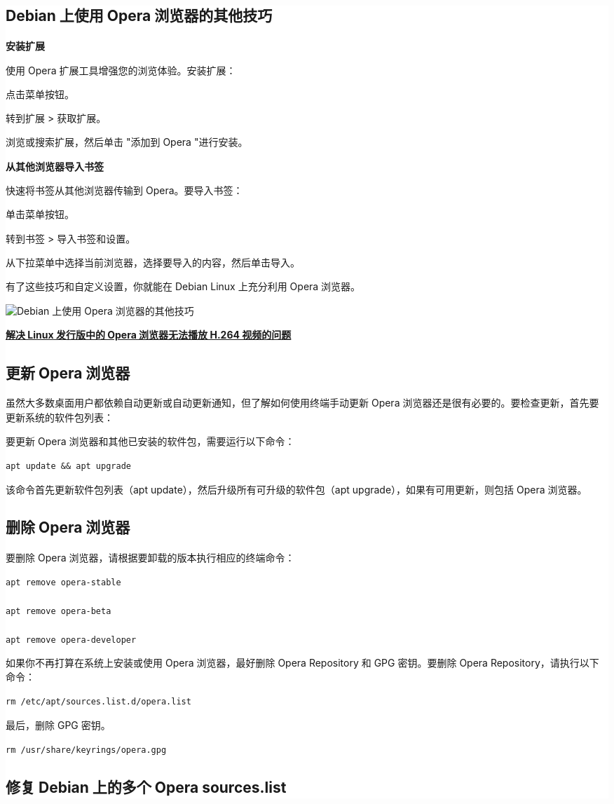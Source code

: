 ## Debian 上使用 Opera 浏览器的其他技巧

**安装扩展**

使用 Opera 扩展工具增强您的浏览体验。安装扩展：

点击菜单按钮。

转到扩展 > 获取扩展。

浏览或搜索扩展，然后单击 "添加到 Opera "进行安装。

**从其他浏览器导入书签**

快速将书签从其他浏览器传输到 Opera。要导入书签：

单击菜单按钮。

转到书签 > 导入书签和设置。

从下拉菜单中选择当前浏览器，选择要导入的内容，然后单击导入。

有了这些技巧和自定义设置，你就能在 Debian Linux 上充分利用 Opera 浏览器。

![Debian 上使用 Opera 浏览器的其他技巧](https://raw.githubusercontent.com/huijingfei/huijingfei.github.io/master/images/opera/first-time-setup-of-opera-browser-on-debian-linux.avif)

**[解决 Linux 发行版中的 Opera 浏览器无法播放 H.264 视频的问题](https://blog.tigress.cc/2023/10/linux-opera-h264.html)**

## 更新 Opera 浏览器

虽然大多数桌面用户都依赖自动更新或自动更新通知，但了解如何使用终端手动更新 Opera 浏览器还是很有必要的。要检查更新，首先要更新系统的软件包列表：

要更新 Opera 浏览器和其他已安装的软件包，需要运行以下命令：

    apt update && apt upgrade

该命令首先更新软件包列表（apt update），然后升级所有可升级的软件包（apt upgrade），如果有可用更新，则包括 Opera 浏览器。
      
## 删除 Opera 浏览器

要删除 Opera 浏览器，请根据要卸载的版本执行相应的终端命令：

    apt remove opera-stable

    apt remove opera-beta

    apt remove opera-developer

如果你不再打算在系统上安装或使用 Opera 浏览器，最好删除 Opera Repository 和 GPG 密钥。要删除 Opera Repository，请执行以下命令：

    rm /etc/apt/sources.list.d/opera.list

最后，删除 GPG 密钥。

    rm /usr/share/keyrings/opera.gpg

## 修复 Debian 上的多个 Opera sources.list
